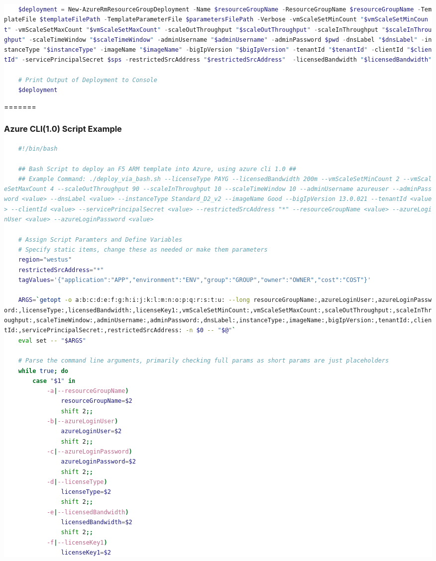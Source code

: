 ```powershell
    $deployment = New-AzureRmResourceGroupDeployment -Name $resourceGroupName -ResourceGroupName $resourceGroupName -TemplateFile $templateFilePath -TemplateParameterFile $parametersFilePath -Verbose -vmScaleSetMinCount "$vmScaleSetMinCount" -vmScaleSetMaxCount "$vmScaleSetMaxCount" -scaleOutThroughput "$scaleOutThroughput" -scaleInThroughput "$scaleInThroughput" -scaleTimeWindow "$scaleTimeWindow" -adminUsername "$adminUsername" -adminPassword $pwd -dnsLabel "$dnsLabel" -instanceType "$instanceType" -imageName "$imageName" -bigIpVersion "$bigIpVersion" -tenantId "$tenantId" -clientId "$clientId" -servicePrincipalSecret $sps -restrictedSrcAddress "$restrictedSrcAddress"  -licensedBandwidth "$licensedBandwidth"

    # Print Output of Deployment to Console
    $deployment

```

=======

### <a name="cli"></a>Azure CLI(1.0) Script Example

```bash
    #!/bin/bash

    ## Bash Script to deploy an F5 ARM template into Azure, using azure cli 1.0 ##
    ## Example Command: ./deploy_via_bash.sh --licenseType PAYG --licensedBandwidth 200m --vmScaleSetMinCount 2 --vmScaleSetMaxCount 4 --scaleOutThroughput 90 --scaleInThroughput 10 --scaleTimeWindow 10 --adminUsername azureuser --adminPassword <value> --dnsLabel <value> --instanceType Standard_D2_v2 --imageName Good --bigIpVersion 13.0.021 --tenantId <value> --clientId <value> --servicePrincipalSecret <value> --restrictedSrcAddress "*" --resourceGroupName <value> --azureLoginUser <value> --azureLoginPassword <value>

    # Assign Script Paramters and Define Variables
    # Specify static items, change these as needed or make them parameters
    region="westus"
    restrictedSrcAddress="*"
    tagValues='{"application":"APP","environment":"ENV","group":"GROUP","owner":"OWNER","cost":"COST"}'

    ARGS=`getopt -o a:b:c:d:e:f:g:h:i:j:k:l:m:n:o:p:q:r:s:t:u: --long resourceGroupName:,azureLoginUser:,azureLoginPassword:,licenseType:,licensedBandwidth:,licenseKey1:,vmScaleSetMinCount:,vmScaleSetMaxCount:,scaleOutThroughput:,scaleInThroughput:,scaleTimeWindow:,adminUsername:,adminPassword:,dnsLabel:,instanceType:,imageName:,bigIpVersion:,tenantId:,clientId:,servicePrincipalSecret:,restrictedSrcAddress: -n $0 -- "$@"`
    eval set -- "$ARGS"

    # Parse the command line arguments, primarily checking full params as short params are just placeholders
    while true; do
        case "$1" in
            -a|--resourceGroupName)
                resourceGroupName=$2
                shift 2;;
            -b|--azureLoginUser)
                azureLoginUser=$2
                shift 2;;
            -c|--azureLoginPassword)
                azureLoginPassword=$2
                shift 2;;
            -d|--licenseType)
                licenseType=$2
                shift 2;;
            -e|--licensedBandwidth)
                licensedBandwidth=$2
                shift 2;;
            -f|--licenseKey1)
                licenseKey1=$2
```